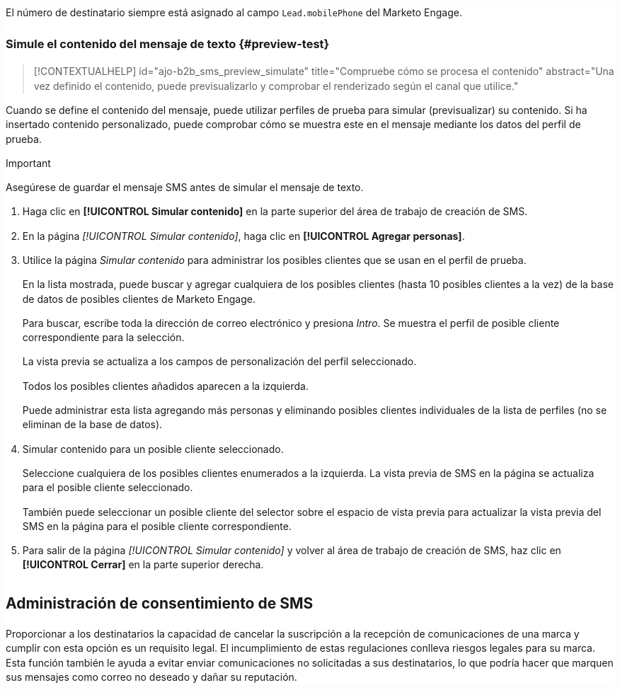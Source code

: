    El número de destinatario siempre está asignado al campo `Lead.mobilePhone` del Marketo Engage.

### Simule el contenido del mensaje de texto {#preview-test}

>[!CONTEXTUALHELP]
>id="ajo-b2b_sms_preview_simulate"
>title="Compruebe cómo se procesa el contenido"
>abstract="Una vez definido el contenido, puede previsualizarlo y comprobar el renderizado según el canal que utilice."

Cuando se define el contenido del mensaje, puede utilizar perfiles de prueba para simular (previsualizar) su contenido. Si ha insertado contenido personalizado, puede comprobar cómo se muestra este en el mensaje mediante los datos del perfil de prueba.

>[!IMPORTANT]
>
>Asegúrese de guardar el mensaje SMS antes de simular el mensaje de texto.

1. Haga clic en **[!UICONTROL Simular contenido]** en la parte superior del área de trabajo de creación de SMS.

1. En la página _[!UICONTROL Simular contenido]_, haga clic en **[!UICONTROL Agregar personas]**.

1. Utilice la página _Simular contenido_ para administrar los posibles clientes que se usan en el perfil de prueba.

   En la lista mostrada, puede buscar y agregar cualquiera de los posibles clientes (hasta 10 posibles clientes a la vez) de la base de datos de posibles clientes de Marketo Engage.

   Para buscar, escribe toda la dirección de correo electrónico y presiona _Intro_. Se muestra el perfil de posible cliente correspondiente para la selección.

   La vista previa se actualiza a los campos de personalización del perfil seleccionado.

   Todos los posibles clientes añadidos aparecen a la izquierda.

   Puede administrar esta lista agregando más personas y eliminando posibles clientes individuales de la lista de perfiles (no se eliminan de la base de datos).

1. Simular contenido para un posible cliente seleccionado.

   Seleccione cualquiera de los posibles clientes enumerados a la izquierda. La vista previa de SMS en la página se actualiza para el posible cliente seleccionado.

   También puede seleccionar un posible cliente del selector sobre el espacio de vista previa para actualizar la vista previa del SMS en la página para el posible cliente correspondiente.

1. Para salir de la página _[!UICONTROL Simular contenido]_ y volver al área de trabajo de creación de SMS, haz clic en **[!UICONTROL Cerrar]** en la parte superior derecha.

## Administración de consentimiento de SMS

Proporcionar a los destinatarios la capacidad de cancelar la suscripción a la recepción de comunicaciones de una marca y cumplir con esta opción es un requisito legal. El incumplimiento de estas regulaciones conlleva riesgos legales para su marca. Esta función también le ayuda a evitar enviar comunicaciones no solicitadas a sus destinatarios, lo que podría hacer que marquen sus mensajes como correo no deseado y dañar su reputación.
